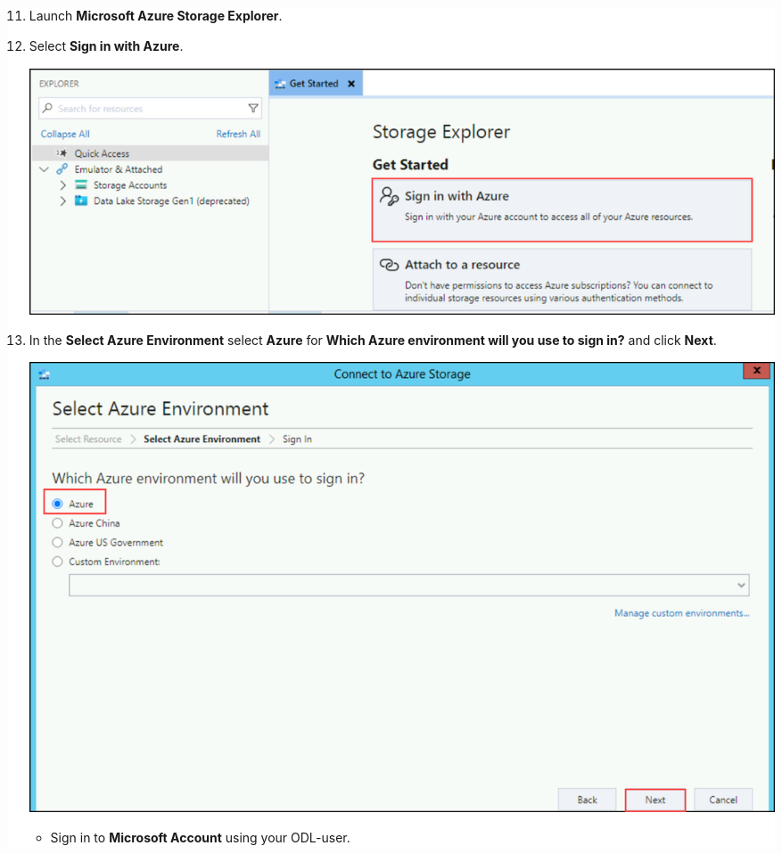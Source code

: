 11. Launch **Microsoft Azure Storage Explorer**.

12. Select **Sign in with Azure**.

    ![The Azure Storage Explorer window is shown with the Sign in with Azure button highlighted.](images/BM-Ex1-T4-S12.png "Azure Storage Explorer Sign in with Azure")

13. In the **Select Azure Environment** select **Azure**  for **Which Azure environment will you use to sign in?** and click **Next**.
     
     ![The Azure Storage Explorer window is shown with the Sign in with Azure button highlighted.](images/BM-Ex1-T4-S13.png "Azure Storage Explorer Sign in with Azure")

    - Sign in to **Microsoft Account** using your ODL-user.
